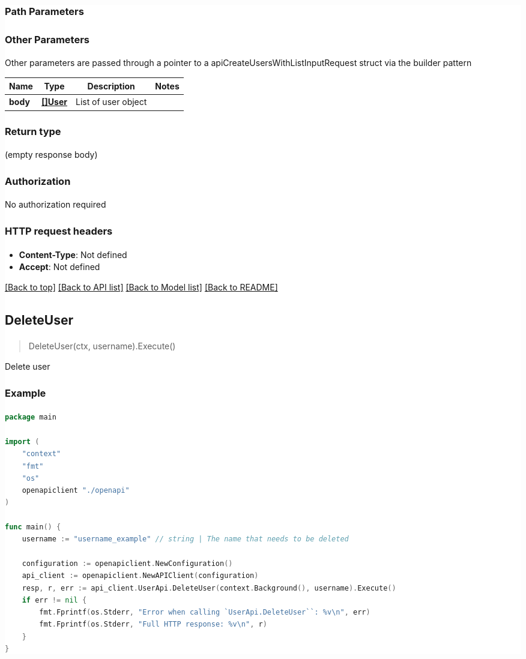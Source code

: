 ### Path Parameters



### Other Parameters

Other parameters are passed through a pointer to a apiCreateUsersWithListInputRequest struct via the builder pattern


Name | Type | Description  | Notes
------------- | ------------- | ------------- | -------------
 **body** | [**[]User**](User.md) | List of user object | 

### Return type

 (empty response body)

### Authorization

No authorization required

### HTTP request headers

- **Content-Type**: Not defined
- **Accept**: Not defined

[[Back to top]](#) [[Back to API list]](../README.md#documentation-for-api-endpoints)
[[Back to Model list]](../README.md#documentation-for-models)
[[Back to README]](../README.md)


## DeleteUser

> DeleteUser(ctx, username).Execute()

Delete user



### Example

```go
package main

import (
    "context"
    "fmt"
    "os"
    openapiclient "./openapi"
)

func main() {
    username := "username_example" // string | The name that needs to be deleted

    configuration := openapiclient.NewConfiguration()
    api_client := openapiclient.NewAPIClient(configuration)
    resp, r, err := api_client.UserApi.DeleteUser(context.Background(), username).Execute()
    if err != nil {
        fmt.Fprintf(os.Stderr, "Error when calling `UserApi.DeleteUser``: %v\n", err)
        fmt.Fprintf(os.Stderr, "Full HTTP response: %v\n", r)
    }
}
```
